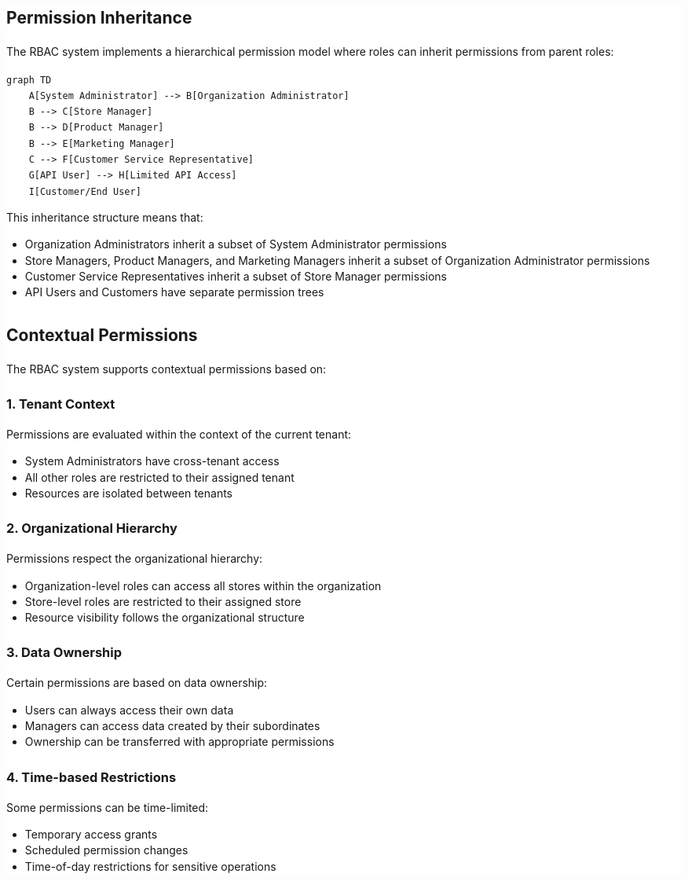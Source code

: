 ## Permission Inheritance

The RBAC system implements a hierarchical permission model where roles can inherit permissions from parent roles:

```mermaid
graph TD
    A[System Administrator] --> B[Organization Administrator]
    B --> C[Store Manager]
    B --> D[Product Manager]
    B --> E[Marketing Manager]
    C --> F[Customer Service Representative]
    G[API User] --> H[Limited API Access]
    I[Customer/End User]
```

This inheritance structure means that:
- Organization Administrators inherit a subset of System Administrator permissions
- Store Managers, Product Managers, and Marketing Managers inherit a subset of Organization Administrator permissions
- Customer Service Representatives inherit a subset of Store Manager permissions
- API Users and Customers have separate permission trees

## Contextual Permissions

The RBAC system supports contextual permissions based on:

### 1. Tenant Context

Permissions are evaluated within the context of the current tenant:
- System Administrators have cross-tenant access
- All other roles are restricted to their assigned tenant
- Resources are isolated between tenants

### 2. Organizational Hierarchy

Permissions respect the organizational hierarchy:
- Organization-level roles can access all stores within the organization
- Store-level roles are restricted to their assigned store
- Resource visibility follows the organizational structure

### 3. Data Ownership

Certain permissions are based on data ownership:
- Users can always access their own data
- Managers can access data created by their subordinates
- Ownership can be transferred with appropriate permissions

### 4. Time-based Restrictions

Some permissions can be time-limited:
- Temporary access grants
- Scheduled permission changes
- Time-of-day restrictions for sensitive operations
